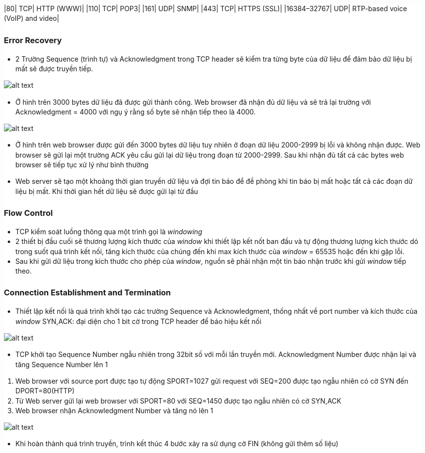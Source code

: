 |80| TCP| HTTP (WWW)|
|110| TCP| POP3|
|161| UDP| SNMP|
|443| TCP| HTTPS (SSL)|
|16384–32767| UDP| RTP-based voice (VoIP) and video|

### Error Recovery
- 2 Trường Sequence (trình tự) và Acknowledgment trong TCP header sẽ kiểm tra từng byte của dữ liệu để đảm bảo dữ liệu bị mất sẽ được truyền tiếp.

![alt text](https://i.imgur.com/9oMHQPU.png)
 - Ở hình trên 3000 bytes dữ liệu đã được gửi thành công. Web browser đã nhận đủ dữ liệu và sẽ trả lại trường với Acknowledgment = 4000 với ngụ ý rằng số byte sẽ nhận tiếp theo là 4000.

![alt text](https://i.imgur.com/iXAYEvI.png)
 - Ở hình trên web browser được gửi đến 3000 bytes dữ liệu tuy nhiên ở đoạn dữ liệu 2000-2999 bị lỗi và không nhận được. Web browser sẽ gửi lại một trường ACK yêu cầu gửi lại dữ liệu trong đoạn từ 2000-2999. Sau khi nhận đủ tất cả các bytes web browser sẽ tiếp tục xử lý như bình thường

- Web server sẽ tạo một khoảng thời gian truyền dữ liệu và đợi tin báo để đề phòng khi tin báo bị mất hoặc tất cả các đoạn dữ liệu bị mất. Khi thời gian hết dữ liệu sẽ được gửi lại từ đầu

### Flow Control
- TCP kiểm soát luồng thông qua một trình gọi là *windowing*
- 2 thiết bị đầu cuối sẽ thương lượng kích thước của *window* khi thiết lập kết nốt ban đầu và tự động thương lượng kích thước dó trong suốt quá trình kết nối, tăng kích thước của chúng đến khi max kích thước của *window* = 65535 hoặc đến khi gặp lỗi. 
- Sau khi gửi dữ liệu trong kích thước cho phép của *window*, nguồn sẽ phải nhận một tin báo nhận trước khi gửi *window* tiếp theo.

### Connection Establishment and Termination
- Thiết lập kết nối là quá trình khởi tạo các trường Sequence và Acknowledgment, thống nhất về port number và kích thước của *window*
SYN,ACK: đại diện cho 1 bit cờ trong TCP header để báo hiệu kết nối

![alt text](https://i.imgur.com/uv0TLiz.png)
- TCP khởi tạo Sequence Number ngẫu nhiên trong 32bit số với mỗi lần truyền mới. Acknowledgment Number được nhận lại và tăng Sequence Number lên 1
1. Web browser với source port được tạo tự động SPORT=1027 gửi request với SEQ=200 được tạo ngẫu nhiên có cờ SYN đến DPORT=80(HTTP)
2. Từ Web server gửi lại web browser với SPORT=80 với SEQ=1450 được tạo ngẫu nhiên có cờ SYN,ACK
3. Web browser nhận Acknowledgment Number và tăng nó lên 1

![alt text](https://i.imgur.com/9etIEEV.png)
 - Khi hoàn thành quá trình truyền, trình kết thúc 4 bước xảy ra sử dụng cờ FIN (không gửi thêm số liệu)
